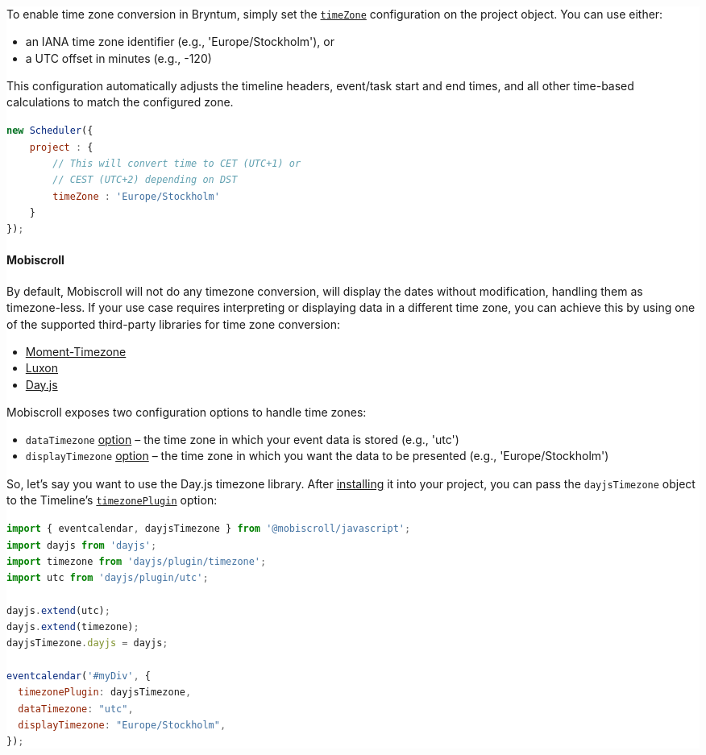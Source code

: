 To enable time zone conversion in Bryntum, simply set the [`timeZone`](https://bryntum.com/products/schedulerpro/docs/api/Scheduler/model/ProjectModel#config-timeZone) configuration on the project object. You can use either:
- an IANA time zone identifier (e.g., 'Europe/Stockholm'), or
- a UTC offset in minutes (e.g., -120)

This configuration automatically adjusts the timeline headers, event/task start and end times, and all other time-based calculations to match the configured zone.

```jsx
new Scheduler({
    project : {
        // This will convert time to CET (UTC+1) or
        // CEST (UTC+2) depending on DST 
        timeZone : 'Europe/Stockholm'
    }
});
```

#### Mobiscroll

By default, Mobiscroll will not do any timezone conversion, will display the dates without modification, handling them as timezone-less. If your use case requires interpreting or displaying data in a different time zone, you can achieve this by using one of the supported third-party libraries for time zone conversion:
- [Moment-Timezone](/javascript/eventcalendar/timezones#the-moment-timezone-library)
- [Luxon](/javascript/eventcalendar/timezones#the-luxon-library)
- [Day.js](/javascript/eventcalendar/timezones#the-dayjs-library)

Mobiscroll exposes two configuration options to handle time zones:
- `dataTimezone` [option](/javascript/eventcalendar/api#opt-dataTimezone) – the time zone in which your event data is stored (e.g., 'utc')
- `displayTimezone` [option](/javascript/eventcalendar/api#opt-displayTimezone) – the time zone in which you want the data to be presented (e.g., 'Europe/Stockholm')

So, let’s say you want to use the Day.js timezone library. After [installing](/javascript/eventcalendar/timezones#the-dayjs-library) it into your project, you can pass the `dayjsTimezone` object to the Timeline’s [`timezonePlugin`](/javascript/eventcalendar/api#opt-timezonePlugin) option:

```jsx
import { eventcalendar, dayjsTimezone } from '@mobiscroll/javascript';
import dayjs from 'dayjs';
import timezone from 'dayjs/plugin/timezone';
import utc from 'dayjs/plugin/utc';

dayjs.extend(utc);
dayjs.extend(timezone);
dayjsTimezone.dayjs = dayjs;

eventcalendar('#myDiv', {
  timezonePlugin: dayjsTimezone,
  dataTimezone: "utc",
  displayTimezone: "Europe/Stockholm",
});
```
